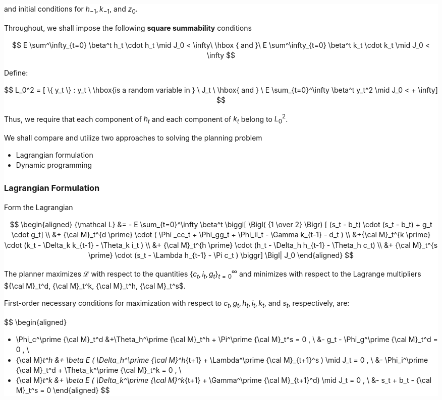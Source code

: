 and initial conditions for $h_{-1}, k_{-1}$, and $z_0$.

Throughout, we shall impose the following **square summability** conditions

$$
E \sum^\infty_{t=0} \beta^t h_t \cdot h_t \mid J_0 < \infty\ \hbox { and }\
E \sum^\infty_{t=0} \beta^t k_t \cdot k_t \mid J_0 < \infty
$$

Define:

$$
L_0^2 = [ \{ y_t \}  : y_t \ \hbox{is a random
variable in } \  J_t \ \hbox{ and } \  E \sum_{t=0}^\infty \beta^t
y_t^2 \mid J_0 < + \infty]
$$

Thus, we require that each component of $h_t$ and each component of
$k_t$ belong to $L_0^2$.

We shall compare and utilize two approaches to solving the planning problem

- Lagrangian formulation
- Dynamic programming

### Lagrangian Formulation

Form the Lagrangian

$$
\begin{aligned}
 {\mathcal L} &= - E \sum_{t=0}^\infty \beta^t \biggl[
\Bigl( {1 \over 2} \Bigr) [ (s_t - b_t) \cdot (s_t - b_t) + g_t
\cdot g_t] \\ &+   {\cal M}_t^{d \prime} \cdot ( \Phi _cc_t  +
\Phi_gg_t + \Phi_ii_t - \Gamma k_{t-1} - d_t ) \\ &+{\cal M}_t^{k
\prime} \cdot (k_t - \Delta_k k_{t-1} - \Theta_k i_t ) \\ &+ {\cal
M}_t^{h \prime} \cdot (h_t - \Delta_h h_{t-1} - \Theta_h c_t) \\ &+
{\cal M}_t^{s \prime} \cdot (s_t - \Lambda h_{t-1} - \Pi c_t )
\biggr] \Bigl| J_0 \end{aligned}
$$

The planner maximizes ${\mathcal L}$ with respect to the quantities $\{c_t, i_t, g_t\}_{t=0}^\infty$
and minimizes with respect to the Lagrange multipliers ${\cal M}_t^d, {\cal M}_t^k, {\cal M}_t^h, {\cal M}_t^s$.

First-order necessary conditions for maximization with respect to
$c_t, g_t,
h_t, i_t, k_t$, and $s_t$, respectively, are:

$$
\begin{aligned}
 - \Phi_c^\prime  {\cal M}_t^d &+\Theta_h^\prime {\cal
M}_t^h + \Pi^\prime {\cal M}_t^s = 0 , \\
&- g_t - \Phi_g^\prime  {\cal M}_t^d = 0 , \\
- {\cal M}_t^h &+ \beta E ( \Delta_h^\prime {\cal M}^h_{t+1} +
\Lambda^\prime {\cal M}_{t+1}^s ) \mid J_t = 0 , \\
&- \Phi_i^\prime {\cal M}_t^d + \Theta_k^\prime {\cal M}_t^k = 0 , \\
- {\cal M}_t^k &+ \beta E ( \Delta_k^\prime {\cal M}^k_{t+1} + \Gamma^\prime
{\cal M}_{t+1}^d) \mid J_t = 0 , \\
&- s_t + b_t - {\cal M}_t^s = 0 \end{aligned}
$$
